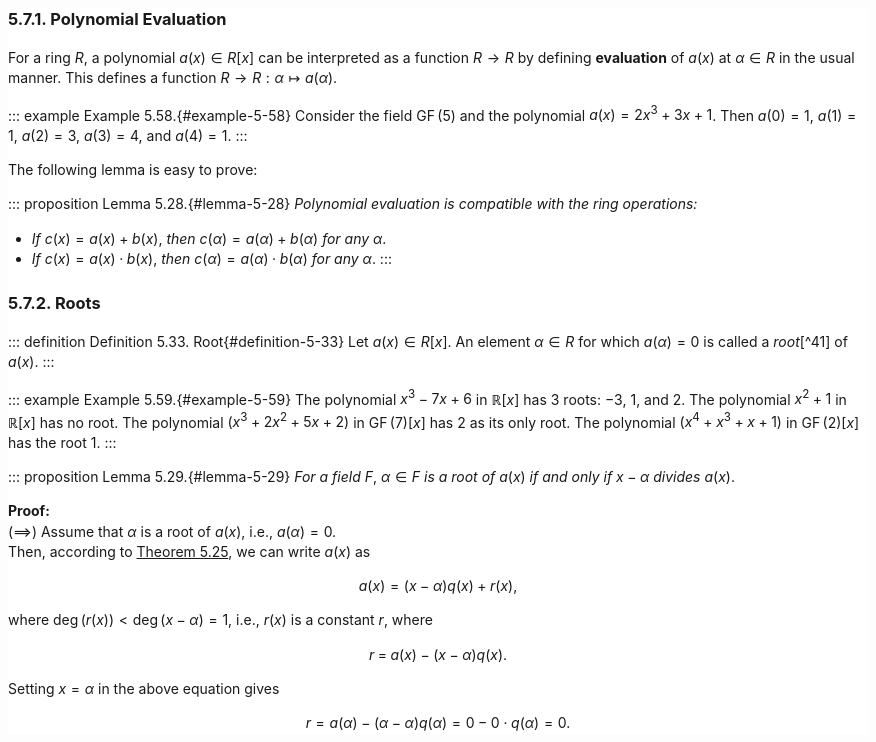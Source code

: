 ### 5.7.1. Polynomial Evaluation

For a ring $R$, a polynomial $a(x) ∈ R[x]$ can be interpreted as a function $R → R$ by defining **evaluation** of $a(x)$ at $α ∈ R$ in the usual manner. This defines a function $R → R : α \mapsto a(α)$.

::: example Example 5.58.{#example-5-58}
Consider the field $\operatorname{GF}(5)$ and the polynomial $a(x) = 2x^3 + 3x + 1$. Then $a(0) = 1$, $a(1) = 1$, $a(2) = 3$, $a(3) = 4$, and $a(4) = 1$.
:::

The following lemma is easy to prove:

::: proposition Lemma 5.28.{#lemma-5-28}
*Polynomial evaluation is compatible with the ring operations:*

- _If_ $c(x) = a(x) + b(x)$, _then_ $c(α) = a(α) + b(α)$ _for any_ $α$.
- _If_ $c(x) = a(x) · b(x)$, _then_ $c(α) = a(α) · b(α)$ _for any_ $α$.
:::

### 5.7.2. Roots

::: definition Definition 5.33. Root{#definition-5-33}
Let $a(x) ∈ R[x]$. An element $α ∈ R$ for which $a(α) = 0$ is called a *root*[^41] of $a(x)$.
:::

::: example Example 5.59.{#example-5-59}
The polynomial $x^3 − 7x + 6$ in $ℝ[x]$ has $3$ roots: $−3$, $1$, and $2$. The polynomial $x^2 + 1$ in $ℝ[x]$ has no root. The polynomial $(x^3 + 2x^2 + 5x + 2)$ in $\operatorname{GF}(7)[x]$ has $2$ as its only root. The polynomial $(x^4 + x^3 + x + 1)$ in $\operatorname{GF}(2)[x]$ has the root $1$.
:::

::: proposition Lemma 5.29.{#lemma-5-29}
*For a field* $F$, $α ∈ F$ *is a root of* $a(x)$ *if and only if* $x − α$ *divides* $a(x)$.

**Proof:**  
($\implies$) Assume that $α$ is a root of $a(x)$, i.e., $a(α) = 0$.  
Then, according to [Theorem 5.25](#theorem-5-25), we can write $a(x)$ as

<center>

$a(x)=(x-\alpha)q(x)+r(x)$,
</center>

where $\deg(r(x)) < \deg(x − α) = 1$, i.e., $r(x)$ is a constant $r$, where

<center>

$r\;=\;a(x)-(x-\alpha)q(x)$.
</center>

Setting $x = α$ in the above equation gives

<center>

$r=a(\alpha)-(\alpha-\alpha)q(\alpha)=0-0\cdot q(\alpha)=0$.
</center>


[^1]: In some cases, the function is only partial.
[^45]: It is important to point out that we are considering three algebraic systems, namely $F$, $F[x]$, and $F[x]_{m(x)}$. Each system has an addition and a multiplication operation, and we use the same symbols "$+$" and "$·$" in each case, letting the context decide which one we mean. This should cause no confusion. The alternative would have been to always use different symbols, but this would be too cumbersome. Note that, as mentioned above, addition (but not multiplication) in $F[x]$ and $F[x]_{m(x)}$ are identical.